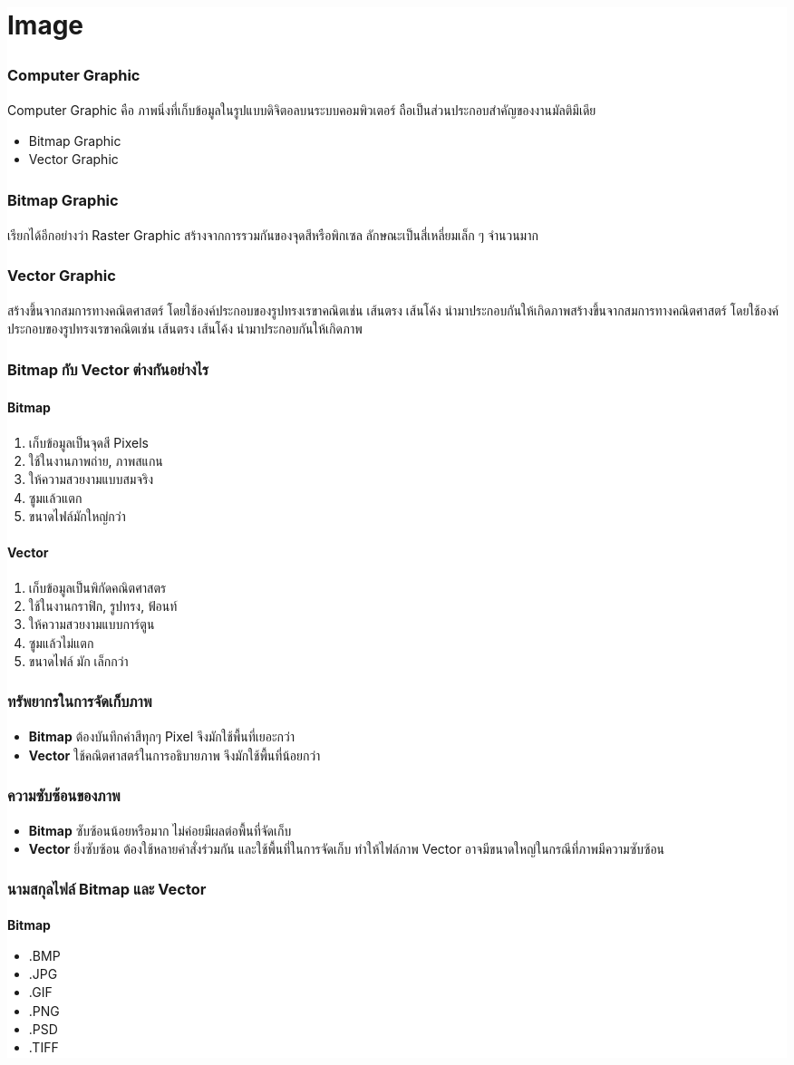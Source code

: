 # Image

### Computer Graphic
Computer Graphic คือ ภาพนิ่งที่เก็บข้อมูลในรูปแบบดิจิตอลบนระบบคอมพิวเตอร์ ถือเป็นส่วนประกอบสำคัญของงานมัลติมีเดีย
 + Bitmap Graphic
 + Vector Graphic

### Bitmap Graphic
เรียกได้อีกอย่างว่า Raster Graphic สร้างจากการรวมกันของจุดสีหรือพิกเซล ลักษณะเป็นสี่เหลี่ยมเล็ก ๆ จำนวนมาก

### Vector Graphic
สร้างขึ้นจากสมการทางคณิตศาสตร์ โดยใช้องค์ประกอบของรูปทรงเรขาคณิตเช่น เส้นตรง เส้นโค้ง นำมาประกอบกันให้เกิดภาพสร้างขึ้นจากสมการทางคณิตศาสตร์
โดยใช้องค์ประกอบของรูปทรงเรขาคณิตเช่น เส้นตรง เส้นโค้ง นำมาประกอบกันให้เกิดภาพ

### Bitmap กับ Vector ต่างกันอย่างไร

#### Bitmap
1. เก็บข้อมูลเป็นจุดสี Pixels
2. ใช้ในงานภาพถ่าย, ภาพสแกน
3. ให้ความสวยงามแบบสมจริง
4. ซูมแล้วแตก
5. ขนาดไฟล์มักใหญ่กว่า

#### Vector
1. เก็บข้อมูลเป็นพิกัดคณิตศาสตร
2. ใช้ในงานกราฟิก, รูปทรง, ฟ้อนท์
3. ให้ความสวยงามแบบการ์ตูน
4. ซูมแล้วไม่แตก
5. ขนาดไฟล์ มัก เล็กกว่า

### ทรัพยากรในการจัดเก็บภาพ
 + **Bitmap** ต้องบันทึกค่าสีทุกๆ Pixel จึงมักใช้พื้นที่เยอะกว่า
 + **Vector** ใช้คณิตศาสตร์ในการอธิบายภาพ จึงมักใช้พื้นที่น้อยกว่า

### ความซับซ้อนของภาพ
 + **Bitmap** ซับซ้อนน้อยหรือมาก ไม่ค่อยมีผลต่อพื้นที่จัดเก็บ
 + **Vector** ยิ่งซับซ้อน ต้องใช้หลายคำสั่งร่วมกัน และใช้พื้นที่ในการจัดเก็บ ทำให้ไฟล์ภาพ Vector อาจมีขนาดใหญ่ในกรณีที่ภาพมีความซับซ้อน

### นามสกุลไฟล์ Bitmap และ Vector
**Bitmap**
 + .BMP
 + .JPG
 + .GIF
 + .PNG
 + .PSD
 + .TIFF
